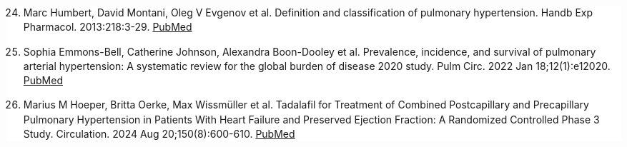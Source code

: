 24. Marc Humbert, David Montani, Oleg V Evgenov et al. Definition and classification of pulmonary hypertension. Handb Exp Pharmacol. 2013:218:3-29. [PubMed](https://pubmed.ncbi.nlm.nih.gov/24092334/)

25. Sophia Emmons-Bell, Catherine Johnson, Alexandra Boon-Dooley et al. Prevalence, incidence, and survival of pulmonary arterial hypertension: A systematic review for the global burden of disease 2020 study. Pulm Circ. 2022 Jan 18;12(1):e12020. [PubMed](https://pubmed.ncbi.nlm.nih.gov/35070255/)

26. Marius M Hoeper, Britta Oerke, Max Wissmüller et al. Tadalafil for Treatment of Combined Postcapillary and Precapillary Pulmonary Hypertension in Patients With Heart Failure and Preserved Ejection Fraction: A Randomized Controlled Phase 3 Study. Circulation. 2024 Aug 20;150(8):600-610. [PubMed](https://pubmed.ncbi.nlm.nih.gov/38958187/)

